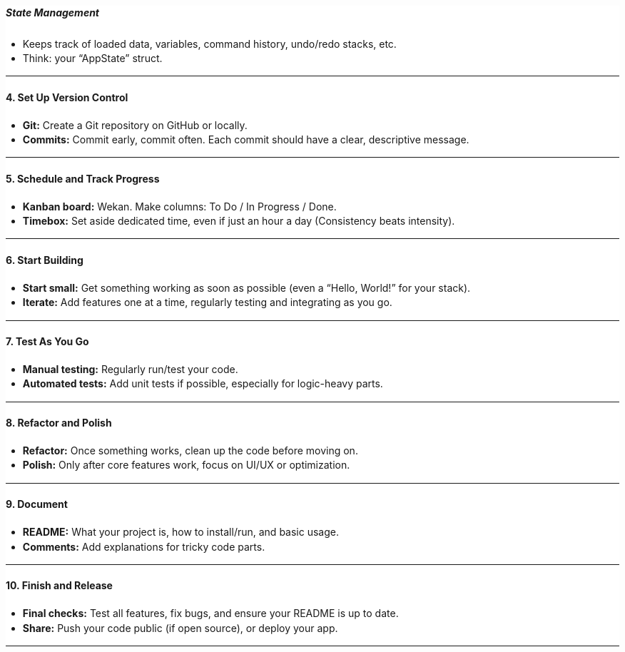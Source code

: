 ##### State Management

- Keeps track of loaded data, variables, command history, undo/redo stacks, etc.
- Think: your “AppState” struct.

---

#### 4. **Set Up Version Control**

- **Git:** Create a Git repository on GitHub or locally.
- **Commits:** Commit early, commit often. Each commit should have a clear, descriptive message.

---

#### 5. **Schedule and Track Progress**

- **Kanban board:** Wekan. Make columns: To Do / In Progress / Done.
- **Timebox:** Set aside dedicated time, even if just an hour a day (Consistency beats intensity).

---

#### 6. **Start Building**

- **Start small:** Get something working as soon as possible (even a “Hello, World!” for your stack).
- **Iterate:** Add features one at a time, regularly testing and integrating as you go.

---

#### 7. **Test As You Go**

- **Manual testing:** Regularly run/test your code.
- **Automated tests:** Add unit tests if possible, especially for logic-heavy parts.

---

#### 8. **Refactor and Polish**

- **Refactor:** Once something works, clean up the code before moving on.
- **Polish:** Only after core features work, focus on UI/UX or optimization.

---

#### 9. **Document**

- **README:** What your project is, how to install/run, and basic usage.
- **Comments:** Add explanations for tricky code parts.

---

#### 10. **Finish and Release**

- **Final checks:** Test all features, fix bugs, and ensure your README is up to date.
- **Share:** Push your code public (if open source), or deploy your app.

---
